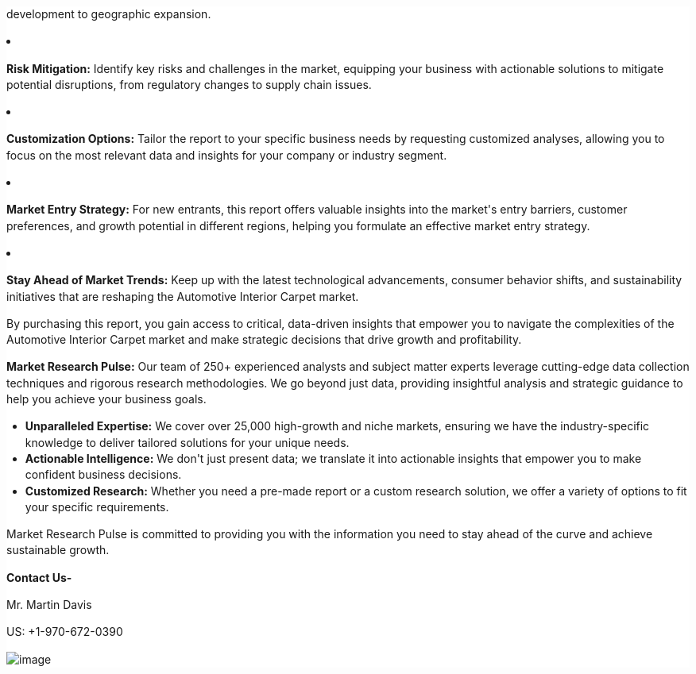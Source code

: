 development to geographic expansion.</p></li><li><p><strong>Risk Mitigation:</strong> Identify key risks and challenges in the market, equipping your business with actionable solutions to mitigate potential disruptions, from regulatory changes to supply chain issues.</p></li><li><p><strong>Customization Options:</strong> Tailor the report to your specific business needs by requesting customized analyses, allowing you to focus on the most relevant data and insights for your company or industry segment.</p></li><li><p><strong>Market Entry Strategy:</strong> For new entrants, this report offers valuable insights into the market's entry barriers, customer preferences, and growth potential in different regions, helping you formulate an effective market entry strategy.</p></li><li><p><strong>Stay Ahead of Market Trends:</strong> Keep up with the latest technological advancements, consumer behavior shifts, and sustainability initiatives that are reshaping the Automotive Interior Carpet market.</p></li></ol><p>By purchasing this report, you gain access to critical, data-driven insights that empower you to navigate the complexities of the Automotive Interior Carpet market and make strategic decisions that drive growth and profitability.</p><p><strong>Market Research Pulse:</strong>&nbsp;Our team of 250+ experienced analysts and subject matter experts leverage cutting-edge data collection techniques and rigorous research methodologies. We go beyond just data, providing insightful analysis and strategic guidance to help you achieve your business goals.</p><ul><li><strong>Unparalleled Expertise:</strong>&nbsp;We cover over 25,000 high-growth and niche markets, ensuring we have the industry-specific knowledge to deliver tailored solutions for your unique needs.</li><li><strong>Actionable Intelligence:</strong>&nbsp;We don't just present data; we translate it into actionable insights that empower you to make confident business decisions.</li><li><strong>Customized Research:</strong>&nbsp;Whether you need a pre-made report or a custom research solution, we offer a variety of options to fit your specific requirements.</li></ul><p>Market Research Pulse is committed to providing you with the information you need to stay ahead of the curve and achieve sustainable growth.</p><p><strong>Contact Us-</strong></p><p>Mr. Martin Davis</p><p>US: +1-970-672-0390</p>
![image](https://github.com/user-attachments/assets/a89e48a1-a1a8-4901-bac6-0cb9a9c9fa78)
